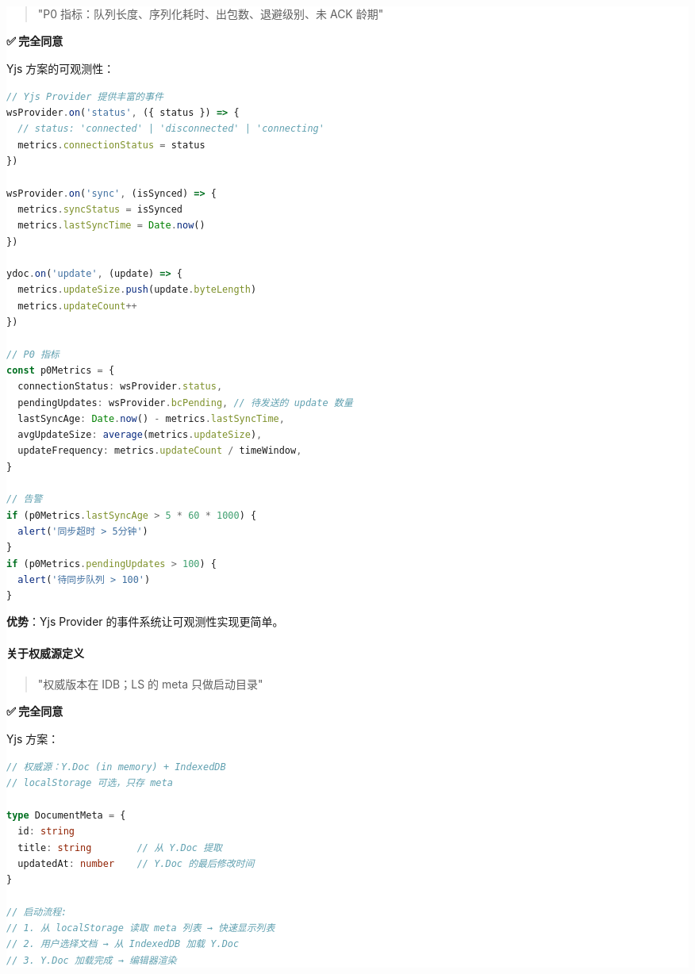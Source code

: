 > "P0 指标：队列长度、序列化耗时、出包数、退避级别、未 ACK 龄期"

**✅ 完全同意**

Yjs 方案的可观测性：

```typescript
// Yjs Provider 提供丰富的事件
wsProvider.on('status', ({ status }) => {
  // status: 'connected' | 'disconnected' | 'connecting'
  metrics.connectionStatus = status
})

wsProvider.on('sync', (isSynced) => {
  metrics.syncStatus = isSynced
  metrics.lastSyncTime = Date.now()
})

ydoc.on('update', (update) => {
  metrics.updateSize.push(update.byteLength)
  metrics.updateCount++
})

// P0 指标
const p0Metrics = {
  connectionStatus: wsProvider.status,
  pendingUpdates: wsProvider.bcPending, // 待发送的 update 数量
  lastSyncAge: Date.now() - metrics.lastSyncTime,
  avgUpdateSize: average(metrics.updateSize),
  updateFrequency: metrics.updateCount / timeWindow,
}

// 告警
if (p0Metrics.lastSyncAge > 5 * 60 * 1000) {
  alert('同步超时 > 5分钟')
}
if (p0Metrics.pendingUpdates > 100) {
  alert('待同步队列 > 100')
}
```

**优势**：Yjs Provider 的事件系统让可观测性实现更简单。

#### 关于权威源定义

> "权威版本在 IDB；LS 的 meta 只做启动目录"

**✅ 完全同意**

Yjs 方案：

```typescript
// 权威源：Y.Doc (in memory) + IndexedDB
// localStorage 可选，只存 meta

type DocumentMeta = {
  id: string
  title: string        // 从 Y.Doc 提取
  updatedAt: number    // Y.Doc 的最后修改时间
}

// 启动流程:
// 1. 从 localStorage 读取 meta 列表 → 快速显示列表
// 2. 用户选择文档 → 从 IndexedDB 加载 Y.Doc
// 3. Y.Doc 加载完成 → 编辑器渲染
```
